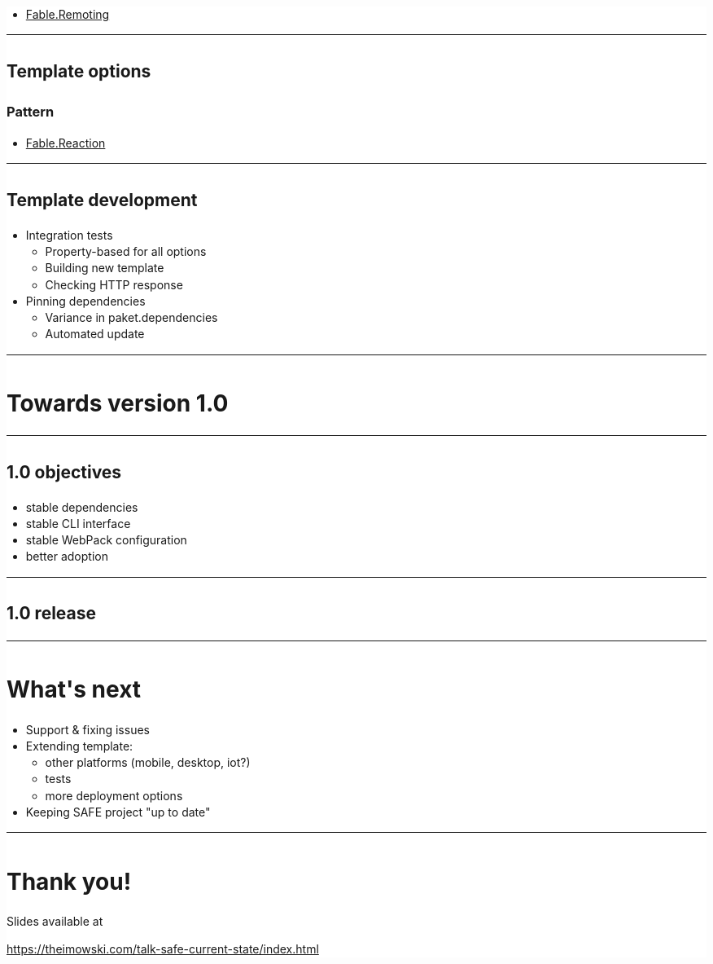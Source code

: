 * [Fable.Remoting](https://github.com/Zaid-Ajaj/Fable.Remoting)

---

## Template options
### Pattern

* [Fable.Reaction](https://github.com/dbrattli/Reaction)

---


## Template development

* Integration tests
    * Property-based for all options
    * Building new template
    * Checking HTTP response
* Pinning dependencies
    * Variance in paket.dependencies
    * Automated update

***

# Towards version 1.0

---

## 1.0 objectives

* stable dependencies
* stable CLI interface
* stable WebPack configuration
* better adoption

---

## 1.0 release


***

# What's next

- Support & fixing issues
- Extending template:
  - other platforms (mobile, desktop, iot?)
  - tests
  - more deployment options
- Keeping SAFE project "up to date"

***

# Thank you!

Slides available at

https://theimowski.com/talk-safe-current-state/index.html